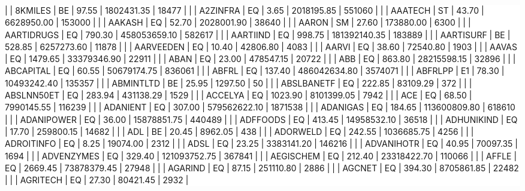 |  | 8KMILES | BE | 97.55 | 1802431.35 | 18477 |
|  | A2ZINFRA | EQ | 3.65 | 2018195.85 | 551060 |
|  | AAATECH | ST | 43.70 | 6628950.00 | 153000 |
|  | AAKASH | EQ | 52.70 | 2028001.90 | 38640 |
|  | AARON | SM | 27.60 | 173880.00 | 6300 |
|  | AARTIDRUGS | EQ | 790.30 | 458053659.10 | 582617 |
|  | AARTIIND | EQ | 998.75 | 181392140.35 | 183889 |
|  | AARTISURF | BE | 528.85 | 6257273.60 | 11878 |
|  | AARVEEDEN | EQ | 10.40 | 42806.80 | 4083 |
|  | AARVI | EQ | 38.60 | 72540.80 | 1903 |
|  | AAVAS | EQ | 1479.65 | 33379346.90 | 22911 |
|  | ABAN | EQ | 23.00 | 478547.15 | 20722 |
|  | ABB | EQ | 863.80 | 28215598.15 | 32896 |
|  | ABCAPITAL | EQ | 60.55 | 50679174.75 | 836061 |
|  | ABFRL | EQ | 137.40 | 486042634.80 | 3574071 |
|  | ABFRLPP | E1 | 78.30 | 10493242.40 | 135357 |
|  | ABMINTLTD | BE | 25.95 | 1297.50 | 50 |
|  | ABSLBANETF | EQ | 222.85 | 83109.29 | 372 |
|  | ABSLNN50ET | EQ | 283.94 | 431138.29 | 1529 |
|  | ACCELYA | EQ | 1023.90 | 8101399.05 | 7942 |
|  | ACE | EQ | 68.50 | 7990145.55 | 116239 |
|  | ADANIENT | EQ | 307.00 | 579562622.10 | 1871538 |
|  | ADANIGAS | EQ | 184.65 | 113600809.80 | 618610 |
|  | ADANIPOWER | EQ | 36.00 | 15878851.75 | 440489 |
|  | ADFFOODS | EQ | 413.45 | 14958532.10 | 36518 |
|  | ADHUNIKIND | EQ | 17.70 | 259800.15 | 14682 |
|  | ADL | BE | 20.45 | 8962.05 | 438 |
|  | ADORWELD | EQ | 242.55 | 1036685.75 | 4256 |
|  | ADROITINFO | EQ | 8.25 | 19074.00 | 2312 |
|  | ADSL | EQ | 23.25 | 3383141.20 | 146216 |
|  | ADVANIHOTR | EQ | 40.95 | 70097.35 | 1694 |
|  | ADVENZYMES | EQ | 329.40 | 121093752.75 | 367841 |
|  | AEGISCHEM | EQ | 212.40 | 23318422.70 | 110066 |
|  | AFFLE | EQ | 2669.45 | 73878379.45 | 27948 |
|  | AGARIND | EQ | 87.15 | 251110.80 | 2886 |
|  | AGCNET | EQ | 394.30 | 8705861.85 | 22482 |
|  | AGRITECH | EQ | 27.30 | 80421.45 | 2932 |